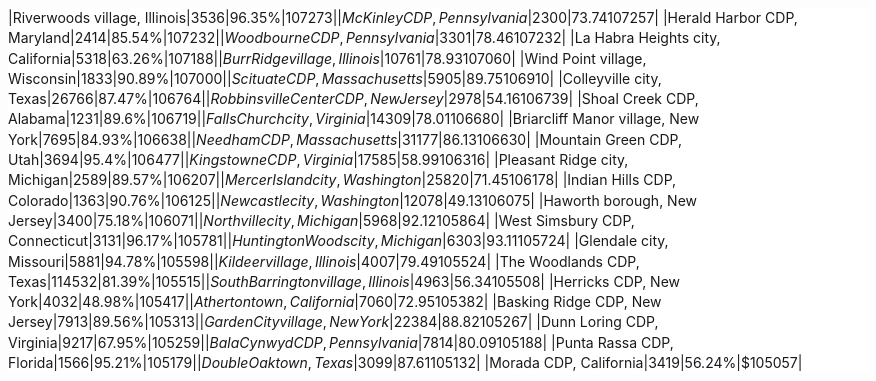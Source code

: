 |Riverwoods village, Illinois|3536|96.35%|$107273|
|McKinley CDP, Pennsylvania|2300|73.74%|$107257|
|Herald Harbor CDP, Maryland|2414|85.54%|$107232|
|Woodbourne CDP, Pennsylvania|3301|78.46%|$107232|
|La Habra Heights city, California|5318|63.26%|$107188|
|Burr Ridge village, Illinois|10761|78.93%|$107060|
|Wind Point village, Wisconsin|1833|90.89%|$107000|
|Scituate CDP, Massachusetts|5905|89.75%|$106910|
|Colleyville city, Texas|26766|87.47%|$106764|
|Robbinsville Center CDP, New Jersey|2978|54.16%|$106739|
|Shoal Creek CDP, Alabama|1231|89.6%|$106719|
|Falls Church city, Virginia|14309|78.01%|$106680|
|Briarcliff Manor village, New York|7695|84.93%|$106638|
|Needham CDP, Massachusetts|31177|86.13%|$106630|
|Mountain Green CDP, Utah|3694|95.4%|$106477|
|Kingstowne CDP, Virginia|17585|58.99%|$106316|
|Pleasant Ridge city, Michigan|2589|89.57%|$106207|
|Mercer Island city, Washington|25820|71.45%|$106178|
|Indian Hills CDP, Colorado|1363|90.76%|$106125|
|Newcastle city, Washington|12078|49.13%|$106075|
|Haworth borough, New Jersey|3400|75.18%|$106071|
|Northville city, Michigan|5968|92.12%|$105864|
|West Simsbury CDP, Connecticut|3131|96.17%|$105781|
|Huntington Woods city, Michigan|6303|93.11%|$105724|
|Glendale city, Missouri|5881|94.78%|$105598|
|Kildeer village, Illinois|4007|79.49%|$105524|
|The Woodlands CDP, Texas|114532|81.39%|$105515|
|South Barrington village, Illinois|4963|56.34%|$105508|
|Herricks CDP, New York|4032|48.98%|$105417|
|Atherton town, California|7060|72.95%|$105382|
|Basking Ridge CDP, New Jersey|7913|89.56%|$105313|
|Garden City village, New York|22384|88.82%|$105267|
|Dunn Loring CDP, Virginia|9217|67.95%|$105259|
|Bala Cynwyd CDP, Pennsylvania|7814|80.09%|$105188|
|Punta Rassa CDP, Florida|1566|95.21%|$105179|
|Double Oak town, Texas|3099|87.61%|$105132|
|Morada CDP, California|3419|56.24%|$105057|